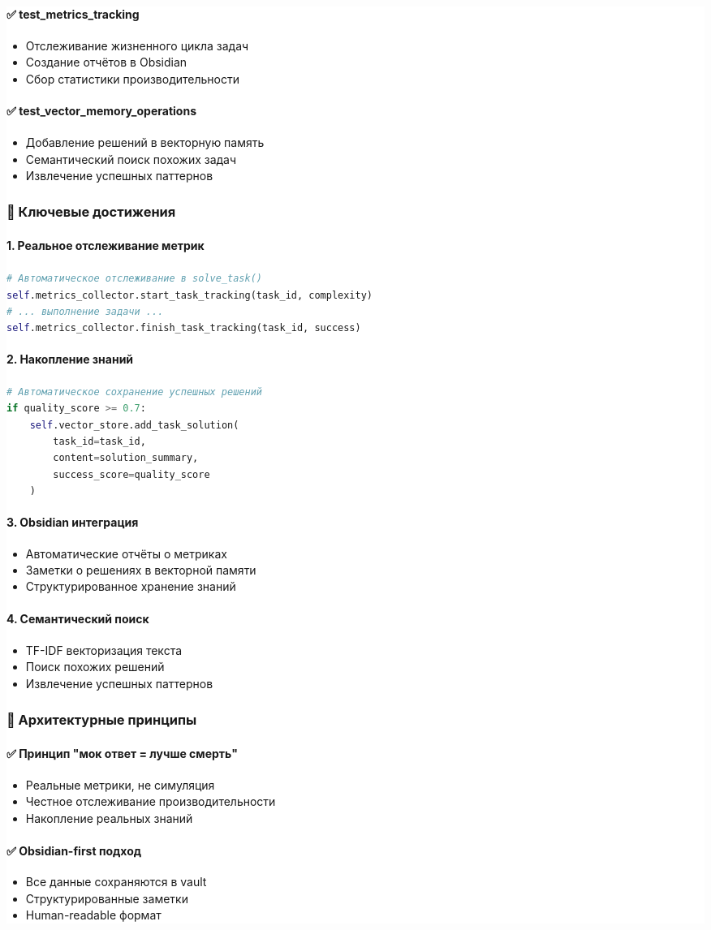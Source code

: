 #### ✅ test_metrics_tracking  
- Отслеживание жизненного цикла задач
- Создание отчётов в Obsidian
- Сбор статистики производительности

#### ✅ test_vector_memory_operations
- Добавление решений в векторную память
- Семантический поиск похожих задач
- Извлечение успешных паттернов

### 🚀 Ключевые достижения

#### 1. Реальное отслеживание метрик
```python
# Автоматическое отслеживание в solve_task()
self.metrics_collector.start_task_tracking(task_id, complexity)
# ... выполнение задачи ...
self.metrics_collector.finish_task_tracking(task_id, success)
```

#### 2. Накопление знаний
```python
# Автоматическое сохранение успешных решений
if quality_score >= 0.7:
    self.vector_store.add_task_solution(
        task_id=task_id,
        content=solution_summary,
        success_score=quality_score
    )
```

#### 3. Obsidian интеграция
- Автоматические отчёты о метриках
- Заметки о решениях в векторной памяти
- Структурированное хранение знаний

#### 4. Семантический поиск
- TF-IDF векторизация текста
- Поиск похожих решений
- Извлечение успешных паттернов

### 🎨 Архитектурные принципы

#### ✅ Принцип "мок ответ = лучше смерть"
- Реальные метрики, не симуляция
- Честное отслеживание производительности
- Накопление реальных знаний

#### ✅ Obsidian-first подход
- Все данные сохраняются в vault
- Структурированные заметки
- Human-readable формат
